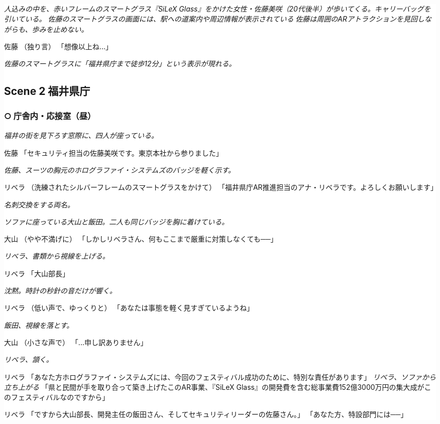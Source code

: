 _人込みの中を、赤いフレームのスマートグラス『SiLeX Glass』をかけた女性・佐藤美咲（20代後半）が歩いてくる。キャリーバッグを引いている。_
_佐藤のスマートグラスの画面には、駅への道案内や周辺情報が表示されている_
_佐藤は周囲のARアトラクションを見回しながらも、歩みを止めない。_

佐藤
（独り言）
「想像以上ね...」

_佐藤のスマートグラスに「福井県庁まで徒歩12分」という表示が現れる。_

## Scene 2 福井県庁

### ○ 庁舎内・応接室（昼）

_福井の街を見下ろす窓際に、四人が座っている。_

佐藤
「セキュリティ担当の佐藤美咲です。東京本社から参りました」

_佐藤、スーツの胸元のホログラファイ・システムズのバッジを軽く示す。_

リベラ
（洗練されたシルバーフレームのスマートグラスをかけて）
「福井県庁AR推進担当のアナ・リベラです。よろしくお願いします」

_名刺交換をする両名。_

_ソファに座っている大山と飯田。二人も同じバッジを胸に着けている。_

大山
（やや不満げに）
「しかしリベラさん、何もここまで厳重に対策しなくても──」

_リベラ、書類から視線を上げる。_

リベラ
「大山部長」

_沈黙。時計の秒針の音だけが響く。_

リベラ
（低い声で、ゆっくりと）
「あなたは事態を軽く見すぎているようね」

_飯田、視線を落とす。_

大山
（小さな声で）
「...申し訳ありません」

_リベラ、頷く。_

リベラ
「あなた方ホログラファイ・システムズには、今回のフェスティバル成功のために、特別な責任があります」
_リベラ、ソファから立ち上がる_
「県と民間が手を取り合って築き上げたこのAR事業、『SiLeX Glass』の開発費を含む総事業費152億3000万円の集大成がこのフェスティバルなのですから」

リベラ
「ですから大山部長、開発主任の飯田さん、そしてセキュリティリーダーの佐藤さん。」
「あなた方、特設部門には──」
